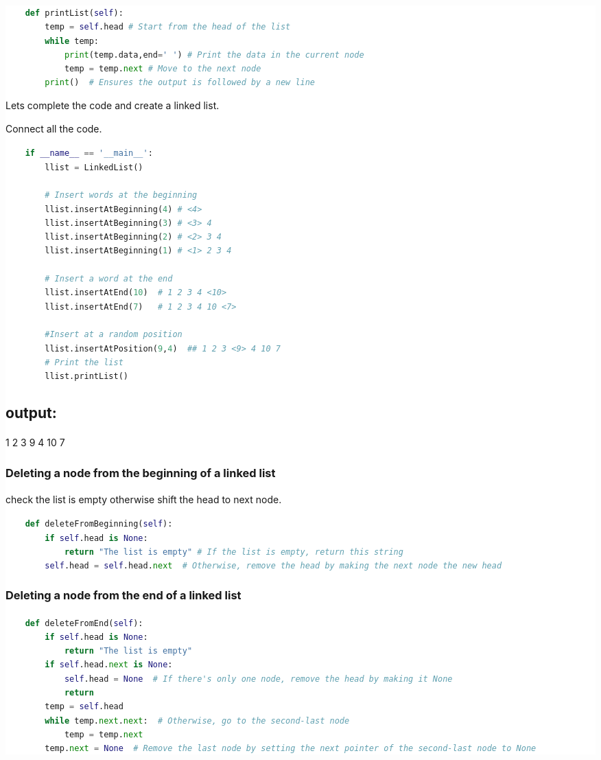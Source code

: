 ```python
    def printList(self):
        temp = self.head # Start from the head of the list
        while temp:
            print(temp.data,end=' ') # Print the data in the current node
            temp = temp.next # Move to the next node
        print()  # Ensures the output is followed by a new line
```

Lets complete the code and create a linked list.

Connect all the code.

```python
    if __name__ == '__main__':
        llist = LinkedList()
        
        # Insert words at the beginning
        llist.insertAtBeginning(4) # <4>
        llist.insertAtBeginning(3) # <3> 4
        llist.insertAtBeginning(2) # <2> 3 4
        llist.insertAtBeginning(1) # <1> 2 3 4
    
        # Insert a word at the end
        llist.insertAtEnd(10)  # 1 2 3 4 <10>
        llist.insertAtEnd(7)   # 1 2 3 4 10 <7>
    
        #Insert at a random position 
        llist.insertAtPosition(9,4)  ## 1 2 3 <9> 4 10 7
        # Print the list
        llist.printList()
```    
    
## output:
1 2 3 9 4 10 7


### Deleting a node from the beginning of a linked list
check the list is empty otherwise shift the head to next node.
```python
    def deleteFromBeginning(self):
        if self.head is None:
            return "The list is empty" # If the list is empty, return this string
        self.head = self.head.next  # Otherwise, remove the head by making the next node the new head
```
### Deleting a node from the end of a linked list

```python
    def deleteFromEnd(self):
        if self.head is None:
            return "The list is empty" 
        if self.head.next is None:
            self.head = None  # If there's only one node, remove the head by making it None
            return
        temp = self.head
        while temp.next.next:  # Otherwise, go to the second-last node
            temp = temp.next
        temp.next = None  # Remove the last node by setting the next pointer of the second-last node to None
```
